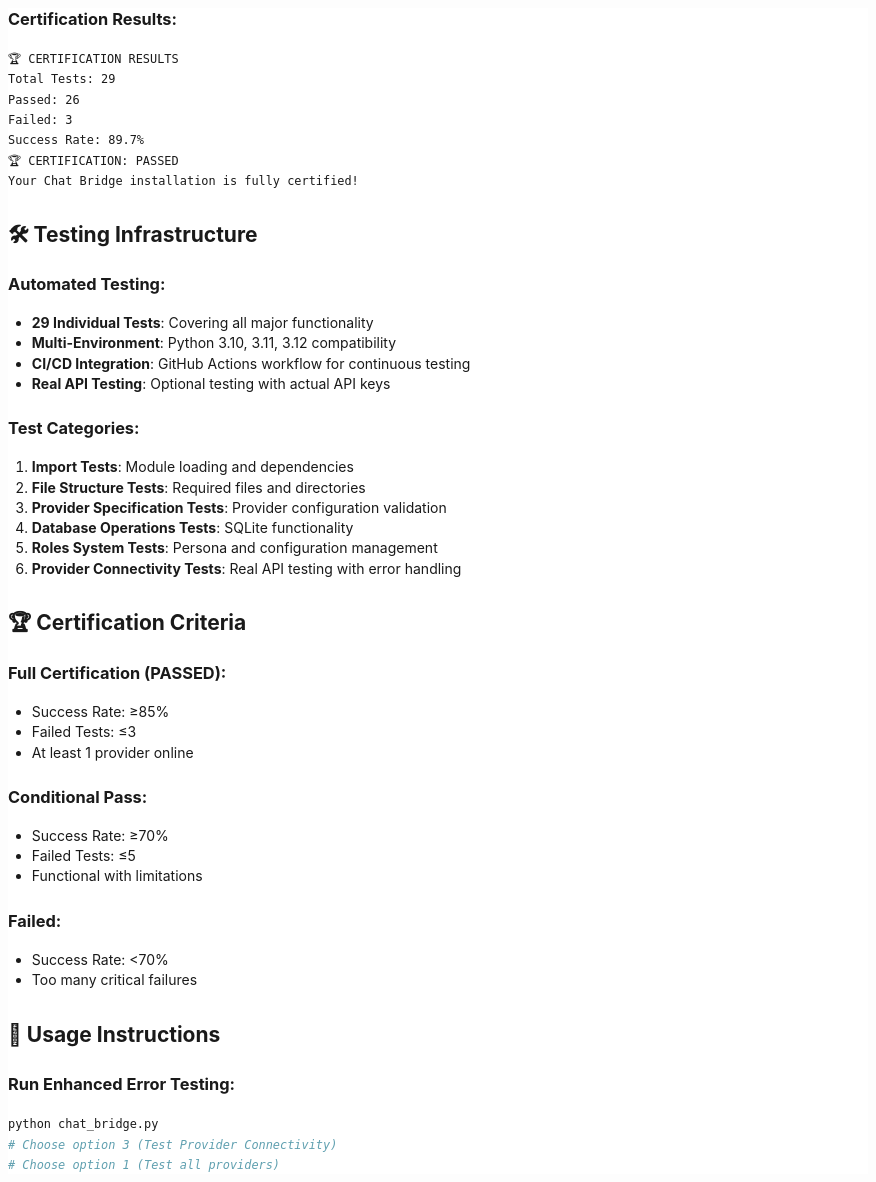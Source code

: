 ### Certification Results:
```
🏆 CERTIFICATION RESULTS
Total Tests: 29
Passed: 26
Failed: 3
Success Rate: 89.7%
🏆 CERTIFICATION: PASSED
Your Chat Bridge installation is fully certified!
```

## 🛠️ Testing Infrastructure

### Automated Testing:
- **29 Individual Tests**: Covering all major functionality
- **Multi-Environment**: Python 3.10, 3.11, 3.12 compatibility
- **CI/CD Integration**: GitHub Actions workflow for continuous testing
- **Real API Testing**: Optional testing with actual API keys

### Test Categories:
1. **Import Tests**: Module loading and dependencies
2. **File Structure Tests**: Required files and directories
3. **Provider Specification Tests**: Provider configuration validation
4. **Database Operations Tests**: SQLite functionality
5. **Roles System Tests**: Persona and configuration management
6. **Provider Connectivity Tests**: Real API testing with error handling

## 🏆 Certification Criteria

### Full Certification (PASSED):
- Success Rate: ≥85%
- Failed Tests: ≤3
- At least 1 provider online

### Conditional Pass:
- Success Rate: ≥70%
- Failed Tests: ≤5
- Functional with limitations

### Failed:
- Success Rate: <70%
- Too many critical failures

## 🚀 Usage Instructions

### Run Enhanced Error Testing:
```bash
python chat_bridge.py
# Choose option 3 (Test Provider Connectivity)
# Choose option 1 (Test all providers)
```
